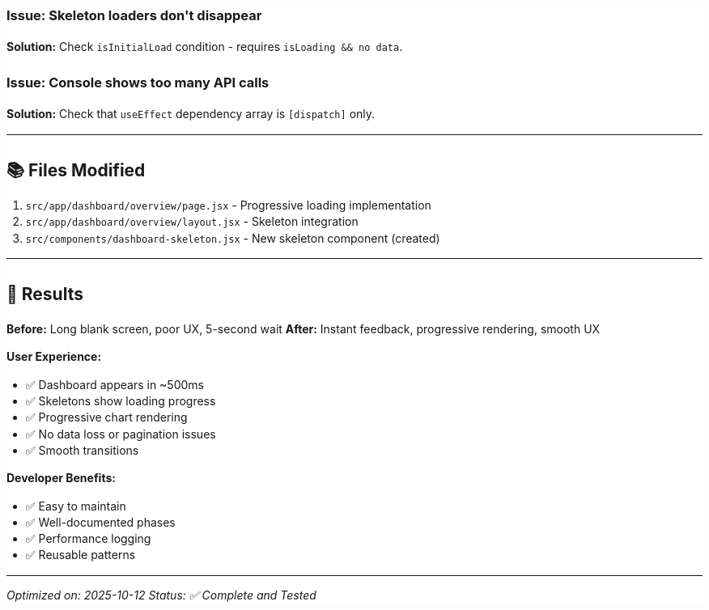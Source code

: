 ### Issue: Skeleton loaders don't disappear
**Solution:** Check `isInitialLoad` condition - requires `isLoading && no data`.

### Issue: Console shows too many API calls
**Solution:** Check that `useEffect` dependency array is `[dispatch]` only.

---

## 📚 Files Modified

1. `src/app/dashboard/overview/page.jsx` - Progressive loading implementation
2. `src/app/dashboard/overview/layout.jsx` - Skeleton integration
3. `src/components/dashboard-skeleton.jsx` - New skeleton component (created)

---

## 🎉 Results

**Before:** Long blank screen, poor UX, 5-second wait
**After:** Instant feedback, progressive rendering, smooth UX

**User Experience:**
- ✅ Dashboard appears in ~500ms
- ✅ Skeletons show loading progress
- ✅ Progressive chart rendering
- ✅ No data loss or pagination issues
- ✅ Smooth transitions

**Developer Benefits:**
- ✅ Easy to maintain
- ✅ Well-documented phases
- ✅ Performance logging
- ✅ Reusable patterns

---

*Optimized on: 2025-10-12*
*Status: ✅ Complete and Tested*

